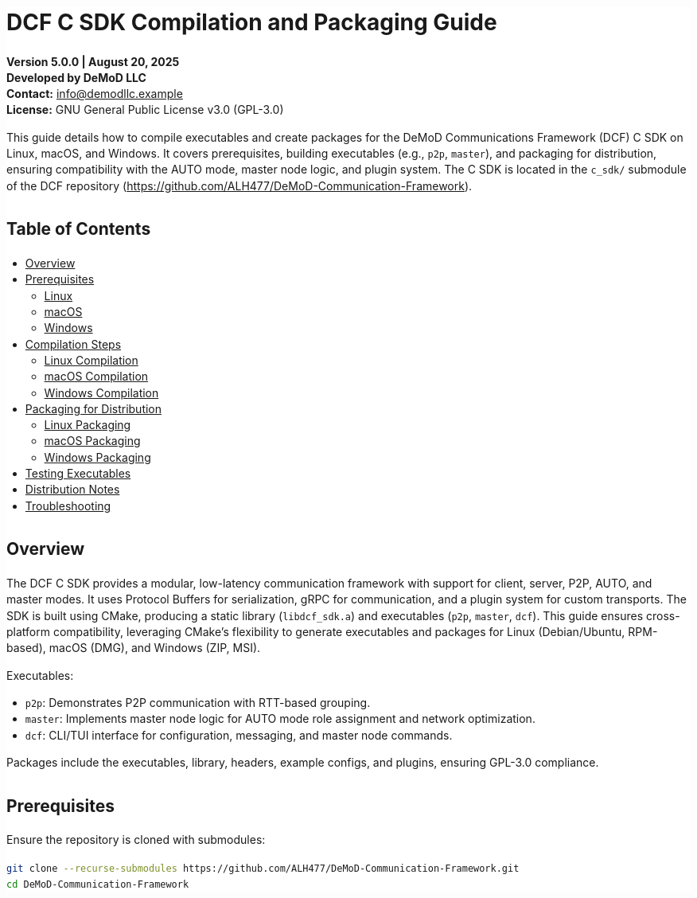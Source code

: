 # DCF C SDK Compilation and Packaging Guide

**Version 5.0.0 | August 20, 2025**  
**Developed by DeMoD LLC**  
**Contact:** info@demodllc.example  
**License:** GNU General Public License v3.0 (GPL-3.0)  

This guide details how to compile executables and create packages for the DeMoD Communications Framework (DCF) C SDK on Linux, macOS, and Windows. It covers prerequisites, building executables (e.g., `p2p`, `master`), and packaging for distribution, ensuring compatibility with the AUTO mode, master node logic, and plugin system. The C SDK is located in the `c_sdk/` submodule of the DCF repository (https://github.com/ALH477/DeMoD-Communication-Framework).

## Table of Contents
- [Overview](#overview)
- [Prerequisites](#prerequisites)
  - [Linux](#linux)
  - [macOS](#macos)
  - [Windows](#windows)
- [Compilation Steps](#compilation-steps)
  - [Linux Compilation](#linux-compilation)
  - [macOS Compilation](#macos-compilation)
  - [Windows Compilation](#windows-compilation)
- [Packaging for Distribution](#packaging-for-distribution)
  - [Linux Packaging](#linux-packaging)
  - [macOS Packaging](#macos-packaging)
  - [Windows Packaging](#windows-packaging)
- [Testing Executables](#testing-executables)
- [Distribution Notes](#distribution-notes)
- [Troubleshooting](#troubleshooting)

## Overview
The DCF C SDK provides a modular, low-latency communication framework with support for client, server, P2P, AUTO, and master modes. It uses Protocol Buffers for serialization, gRPC for communication, and a plugin system for custom transports. The SDK is built using CMake, producing a static library (`libdcf_sdk.a`) and executables (`p2p`, `master`, `dcf`). This guide ensures cross-platform compatibility, leveraging CMake’s flexibility to generate executables and packages for Linux (Debian/Ubuntu, RPM-based), macOS (DMG), and Windows (ZIP, MSI).

Executables:
- `p2p`: Demonstrates P2P communication with RTT-based grouping.
- `master`: Implements master node logic for AUTO mode role assignment and network optimization.
- `dcf`: CLI/TUI interface for configuration, messaging, and master node commands.

Packages include the executables, library, headers, example configs, and plugins, ensuring GPL-3.0 compliance.

## Prerequisites
Ensure the repository is cloned with submodules:
```bash
git clone --recurse-submodules https://github.com/ALH477/DeMoD-Communication-Framework.git
cd DeMoD-Communication-Framework
```
